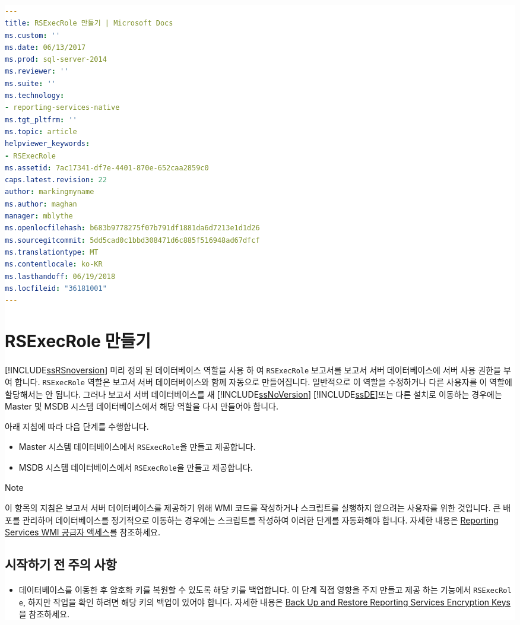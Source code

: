 ```yaml
---
title: RSExecRole 만들기 | Microsoft Docs
ms.custom: ''
ms.date: 06/13/2017
ms.prod: sql-server-2014
ms.reviewer: ''
ms.suite: ''
ms.technology:
- reporting-services-native
ms.tgt_pltfrm: ''
ms.topic: article
helpviewer_keywords:
- RSExecRole
ms.assetid: 7ac17341-df7e-4401-870e-652caa2859c0
caps.latest.revision: 22
author: markingmyname
ms.author: maghan
manager: mblythe
ms.openlocfilehash: b683b9778275f07b791df1881da6d7213e1d1d26
ms.sourcegitcommit: 5dd5cad0c1bbd308471d6c885f516948ad67dfcf
ms.translationtype: MT
ms.contentlocale: ko-KR
ms.lasthandoff: 06/19/2018
ms.locfileid: "36181001"
---
```

# <a name="create-the-rsexecrole"></a>RSExecRole 만들기
  [!INCLUDE[ssRSnoversion](../../../includes/ssrsnoversion-md.md)] 미리 정의 된 데이터베이스 역할을 사용 하 여 `RSExecRole` 보고서를 보고서 서버 데이터베이스에 서버 사용 권한을 부여 합니다. `RSExecRole` 역할은 보고서 서버 데이터베이스와 함께 자동으로 만들어집니다. 일반적으로 이 역할을 수정하거나 다른 사용자를 이 역할에 할당해서는 안 됩니다. 그러나 보고서 서버 데이터베이스를 새 [!INCLUDE[ssNoVersion](../../../includes/ssnoversion-md.md)] [!INCLUDE[ssDE](../../../includes/ssde-md.md)]또는 다른 설치로 이동하는 경우에는 Master 및 MSDB 시스템 데이터베이스에서 해당 역할을 다시 만들어야 합니다.  
  
 아래 지침에 따라 다음 단계를 수행합니다.  
  
-   Master 시스템 데이터베이스에서 `RSExecRole`을 만들고 제공합니다.  
  
-   MSDB 시스템 데이터베이스에서 `RSExecRole`을 만들고 제공합니다.  
  
> [!NOTE]  
>  이 항목의 지침은 보고서 서버 데이터베이스를 제공하기 위해 WMI 코드를 작성하거나 스크립트를 실행하지 않으려는 사용자를 위한 것입니다. 큰 배포를 관리하며 데이터베이스를 정기적으로 이동하는 경우에는 스크립트를 작성하여 이러한 단계를 자동화해야 합니다. 자세한 내용은 [Reporting Services WMI 공급자 액세스](../tools/access-the-reporting-services-wmi-provider.md)를 참조하세요.  
  
## <a name="before-you-start"></a>시작하기 전 주의 사항  
  
-   데이터베이스를 이동한 후 암호화 키를 복원할 수 있도록 해당 키를 백업합니다. 이 단계 직접 영향을 주지 만들고 제공 하는 기능에서 `RSExecRole`, 하지만 작업을 확인 하려면 해당 키의 백업이 있어야 합니다. 자세한 내용은 [Back Up and Restore Reporting Services Encryption Keys](../install-windows/ssrs-encryption-keys-back-up-and-restore-encryption-keys.md)을 참조하세요.  
  